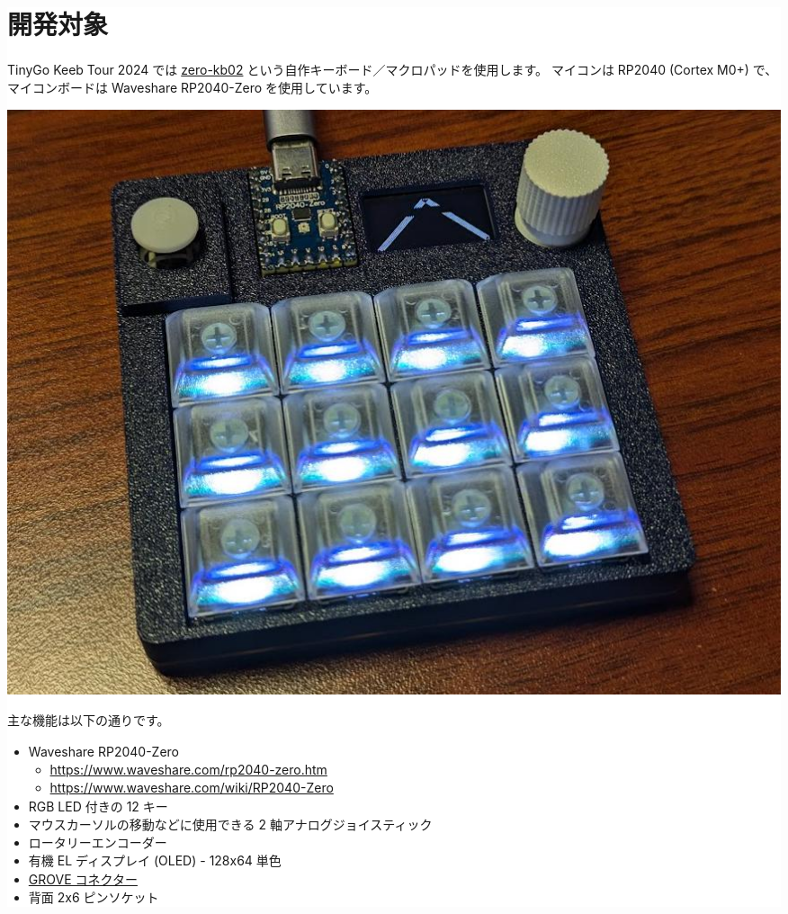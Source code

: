 # 開発対象

TinyGo Keeb Tour 2024 では [zero-kb02](https://www.waveshare.com/rp2040-zero.htm) という自作キーボード／マクロパッドを使用します。
マイコンは RP2040 (Cortex M0+) で、マイコンボードは Waveshare RP2040-Zero を使用しています。

![](./images/zero-kb02.jpg)

主な機能は以下の通りです。

* Waveshare RP2040-Zero
    * https://www.waveshare.com/rp2040-zero.htm
    * https://www.waveshare.com/wiki/RP2040-Zero
* RGB LED 付きの 12 キー
* マウスカーソルの移動などに使用できる 2 軸アナログジョイスティック
* ロータリーエンコーダー
* 有機 EL ディスプレイ (OLED) - 128x64 単色
* [GROVE コネクター](https://lab.seeed.co.jp/entry/2019/10/25/120432)
* 背面 2x6 ピンソケット
